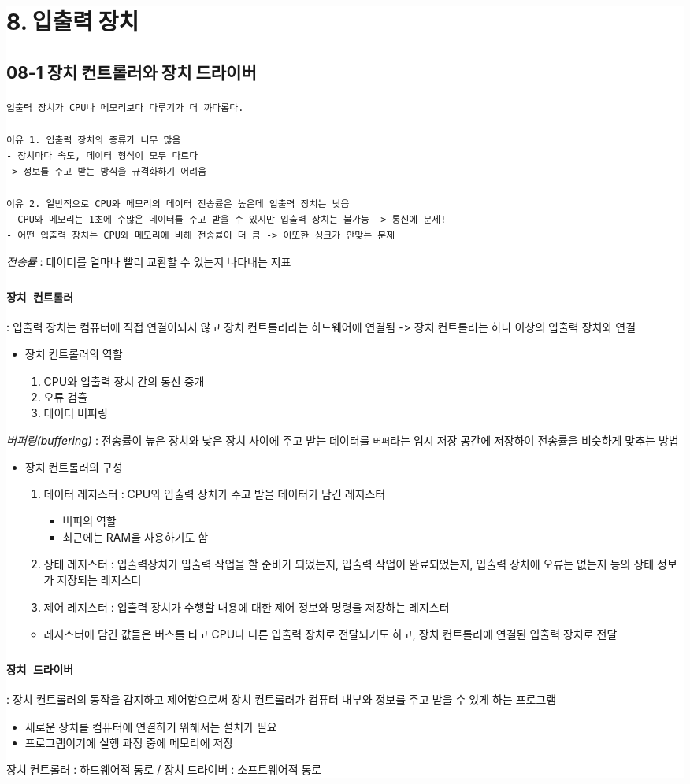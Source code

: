 # 8. 입출력 장치

## 08-1 장치 컨트롤러와 장치 드라이버

```
입출력 장치가 CPU나 메모리보다 다루기가 더 까다롭다.

이유 1. 입출력 장치의 종류가 너무 많음
- 장치마다 속도, 데이터 형식이 모두 다르다
-> 정보를 주고 받는 방식을 규격화하기 어려움

이유 2. 일반적으로 CPU와 메모리의 데이터 전송률은 높은데 입출력 장치는 낮음
- CPU와 메모리는 1초에 수많은 데이터를 주고 받을 수 있지만 입출력 장치는 불가능 -> 통신에 문제!
- 어떤 입출력 장치는 CPU와 메모리에 비해 전송률이 더 큼 -> 이또한 싱크가 안맞는 문제
```

*전송률* : 데이터를 얼마나 빨리 교환할 수 있는지 나타내는 지표

### `장치 컨트롤러`

: 입출력 장치는 컴퓨터에 직접 연결이되지 않고 장치 컨트롤러라는 하드웨어에 연결됨
-> 장치 컨트롤러는 하나 이상의 입출력 장치와 연결

- 장치 컨트롤러의 역할
  
  1. CPU와 입출력 장치 간의 통신 중개
  2. 오류 검출
  3. 데이터 버퍼링

*버퍼링(buffering)* : 전송률이 높은 장치와 낮은 장치 사이에 주고 받는 데이터를 `버퍼`라는 임시 저장 공간에 저장하여 전송률을 비슷하게 맞추는 방법

- 장치 컨트롤러의 구성
  
  1. 데이터 레지스터
     : CPU와 입출력 장치가 주고 받을 데이터가 담긴 레지스터
     
     - 버퍼의 역할
     - 최근에는 RAM을 사용하기도 함
  
  2. 상태 레지스터
     : 입출력장치가 입출력 작업을 할 준비가 되었는지, 입출력 작업이 완료되었는지, 입출력 장치에 오류는 없는지 등의 상태 정보가 저장되는 레지스터
  
  3. 제어 레지스터
     : 입출력 장치가 수행할 내용에 대한 제어 정보와 명령을 저장하는 레지스터
  - 레지스터에 담긴 값들은 버스를 타고 CPU나 다른 입출력 장치로 전달되기도 하고, 장치 컨트롤러에 연결된 입출력 장치로 전달

### `장치 드라이버`

: 장치 컨트롤러의 동작을 감지하고 제어함으로써 장치 컨트롤러가 컴퓨터 내부와 정보를 주고 받을 수 있게 하는 프로그램

- 새로운 장치를 컴퓨터에 연결하기 위해서는 설치가 필요
- 프로그램이기에 실행 과정 중에 메모리에 저장

장치 컨트롤러 : 하드웨어적 통로 / 장치 드라이버 : 소프트웨어적 통로
